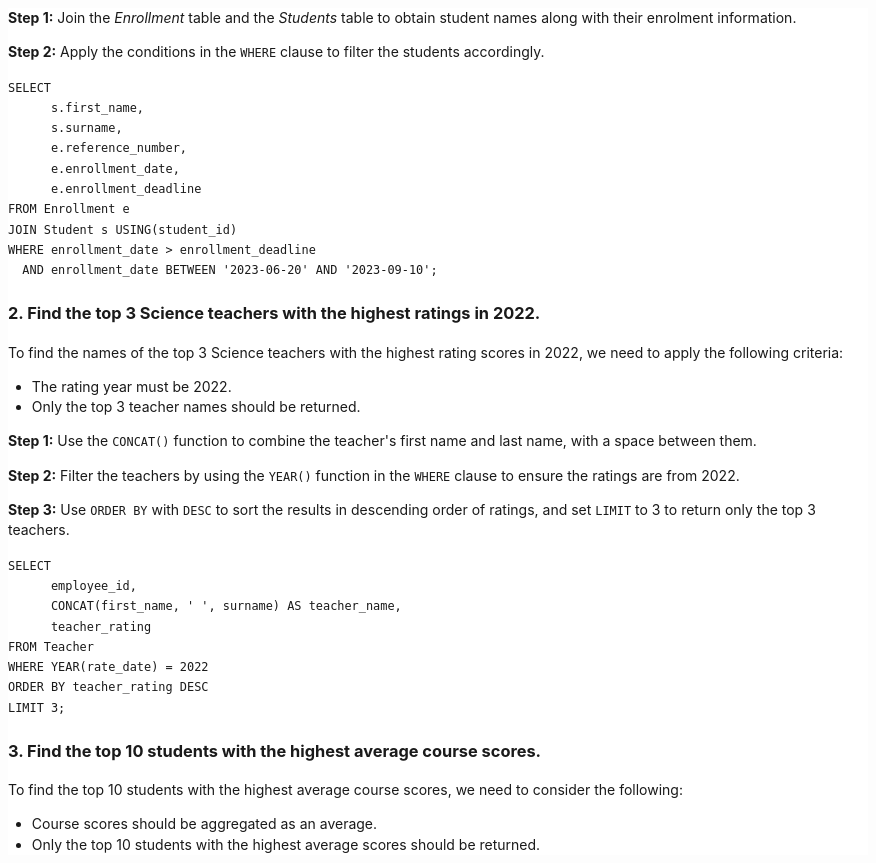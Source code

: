 **Step 1:** Join the *Enrollment* table and the *Students* table to obtain student names along with their enrolment information.

**Step 2:** Apply the conditions in the `WHERE` clause to filter the students accordingly.

```
SELECT
      s.first_name, 
      s.surname, 
      e.reference_number, 
      e.enrollment_date, 
      e.enrollment_deadline
FROM Enrollment e
JOIN Student s USING(student_id)
WHERE enrollment_date > enrollment_deadline
  AND enrollment_date BETWEEN '2023-06-20' AND '2023-09-10';
```

### 2. Find the top 3 Science teachers with the highest ratings in 2022.

To find the names of the top 3 Science teachers with the highest rating scores in 2022, we need to apply the following criteria:

- The rating year must be 2022.
- Only the top 3 teacher names should be returned.

**Step 1:** Use the `CONCAT()` function to combine the teacher's first name and last name, with a space between them.

**Step 2:** Filter the teachers by using the `YEAR()` function in the `WHERE` clause to ensure the ratings are from 2022.

**Step 3:** Use `ORDER BY` with `DESC` to sort the results in descending order of ratings, and set `LIMIT` to 3 to return only the top 3 teachers.

```
SELECT
      employee_id, 
      CONCAT(first_name, ' ', surname) AS teacher_name,
      teacher_rating
FROM Teacher
WHERE YEAR(rate_date) = 2022
ORDER BY teacher_rating DESC
LIMIT 3;
```

### 3. Find the top 10 students with the highest average course scores.

To find the top 10 students with the highest average course scores, we need to consider the following:

- Course scores should be aggregated as an average.
- Only the top 10 students with the highest average scores should be returned.
